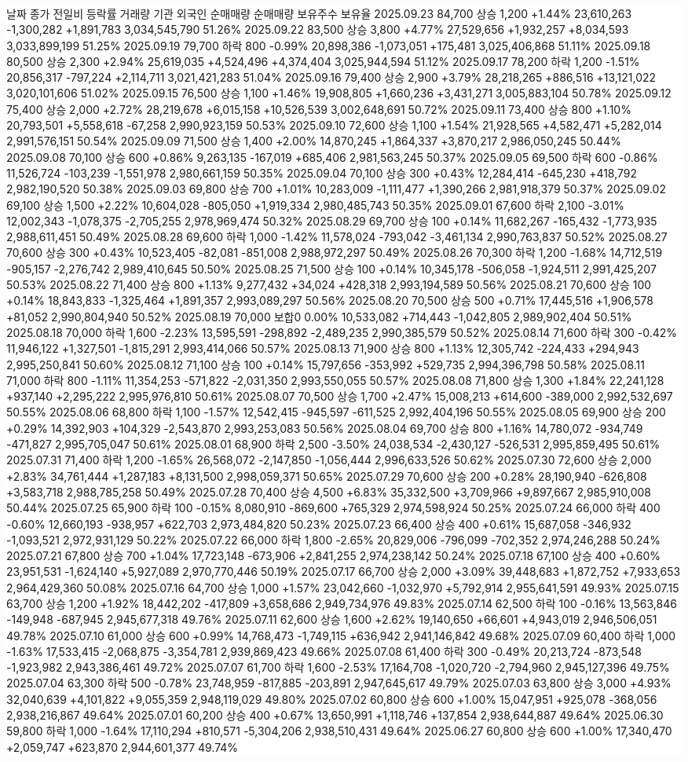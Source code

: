 날짜	종가	전일비	등락률	거래량	기관	외국인
순매매량	순매매량	보유주수	보유율
2025.09.23	84,700	상승 1,200	+1.44%	23,610,263	-1,300,282	+1,891,783	3,034,545,790	51.26%
2025.09.22	83,500	상승 3,800	+4.77%	27,529,656	+1,932,257	+8,034,593	3,033,899,199	51.25%
2025.09.19	79,700	하락 800	-0.99%	20,898,386	-1,073,051	+175,481	3,025,406,868	51.11%
2025.09.18	80,500	상승 2,300	+2.94%	25,619,035	+4,524,496	+4,374,404	3,025,944,594	51.12%
2025.09.17	78,200	하락 1,200	-1.51%	20,856,317	-797,224	+2,114,711	3,021,421,283	51.04%
2025.09.16	79,400	상승 2,900	+3.79%	28,218,265	+886,516	+13,121,022	3,020,101,606	51.02%
2025.09.15	76,500	상승 1,100	+1.46%	19,908,805	+1,660,236	+3,431,271	3,005,883,104	50.78%
2025.09.12	75,400	상승 2,000	+2.72%	28,219,678	+6,015,158	+10,526,539	3,002,648,691	50.72%
2025.09.11	73,400	상승 800	+1.10%	20,793,501	+5,558,618	-67,258	2,990,923,159	50.53%
2025.09.10	72,600	상승 1,100	+1.54%	21,928,565	+4,582,471	+5,282,014	2,991,576,151	50.54%
2025.09.09	71,500	상승 1,400	+2.00%	14,870,245	+1,864,337	+3,870,217	2,986,050,245	50.44%
2025.09.08	70,100	상승 600	+0.86%	9,263,135	-167,019	+685,406	2,981,563,245	50.37%
2025.09.05	69,500	하락 600	-0.86%	11,526,724	-103,239	-1,551,978	2,980,661,159	50.35%
2025.09.04	70,100	상승 300	+0.43%	12,284,414	-645,230	+418,792	2,982,190,520	50.38%
2025.09.03	69,800	상승 700	+1.01%	10,283,009	-1,111,477	+1,390,266	2,981,918,379	50.37%
2025.09.02	69,100	상승 1,500	+2.22%	10,604,028	-805,050	+1,919,334	2,980,485,743	50.35%
2025.09.01	67,600	하락 2,100	-3.01%	12,002,343	-1,078,375	-2,705,255	2,978,969,474	50.32%
2025.08.29	69,700	상승 100	+0.14%	11,682,267	-165,432	-1,773,935	2,988,611,451	50.49%
2025.08.28	69,600	하락 1,000	-1.42%	11,578,024	-793,042	-3,461,134	2,990,763,837	50.52%
2025.08.27	70,600	상승 300	+0.43%	10,523,405	-82,081	-851,008	2,988,972,297	50.49%
2025.08.26	70,300	하락 1,200	-1.68%	14,712,519	-905,157	-2,276,742	2,989,410,645	50.50%
2025.08.25	71,500	상승 100	+0.14%	10,345,178	-506,058	-1,924,511	2,991,425,207	50.53%
2025.08.22	71,400	상승 800	+1.13%	9,277,432	+34,024	+428,318	2,993,194,589	50.56%
2025.08.21	70,600	상승 100	+0.14%	18,843,833	-1,325,464	+1,891,357	2,993,089,297	50.56%
2025.08.20	70,500	상승 500	+0.71%	17,445,516	+1,906,578	+81,052	2,990,804,940	50.52%
2025.08.19	70,000	보합0	0.00%	10,533,082	+714,443	-1,042,805	2,989,902,404	50.51%
2025.08.18	70,000	하락 1,600	-2.23%	13,595,591	-298,892	-2,489,235	2,990,385,579	50.52%
2025.08.14	71,600	하락 300	-0.42%	11,946,122	+1,327,501	-1,815,291	2,993,414,066	50.57%
2025.08.13	71,900	상승 800	+1.13%	12,305,742	-224,433	+294,943	2,995,250,841	50.60%
2025.08.12	71,100	상승 100	+0.14%	15,797,656	-353,992	+529,735	2,994,396,798	50.58%
2025.08.11	71,000	하락 800	-1.11%	11,354,253	-571,822	-2,031,350	2,993,550,055	50.57%
2025.08.08	71,800	상승 1,300	+1.84%	22,241,128	+937,140	+2,295,222	2,995,976,810	50.61%
2025.08.07	70,500	상승 1,700	+2.47%	15,008,213	+614,600	-389,000	2,992,532,697	50.55%
2025.08.06	68,800	하락 1,100	-1.57%	12,542,415	-945,597	-611,525	2,992,404,196	50.55%
2025.08.05	69,900	상승 200	+0.29%	14,392,903	+104,329	-2,543,870	2,993,253,083	50.56%
2025.08.04	69,700	상승 800	+1.16%	14,780,072	-934,749	-471,827	2,995,705,047	50.61%
2025.08.01	68,900	하락 2,500	-3.50%	24,038,534	-2,430,127	-526,531	2,995,859,495	50.61%
2025.07.31	71,400	하락 1,200	-1.65%	26,568,072	-2,147,850	-1,056,444	2,996,633,526	50.62%
2025.07.30	72,600	상승 2,000	+2.83%	34,761,444	+1,287,183	+8,131,500	2,998,059,371	50.65%
2025.07.29	70,600	상승 200	+0.28%	28,190,940	-626,808	+3,583,718	2,988,785,258	50.49%
2025.07.28	70,400	상승 4,500	+6.83%	35,332,500	+3,709,966	+9,897,667	2,985,910,008	50.44%
2025.07.25	65,900	하락 100	-0.15%	8,080,910	-869,600	+765,329	2,974,598,924	50.25%
2025.07.24	66,000	하락 400	-0.60%	12,660,193	-938,957	+622,703	2,973,484,820	50.23%
2025.07.23	66,400	상승 400	+0.61%	15,687,058	-346,932	-1,093,521	2,972,931,129	50.22%
2025.07.22	66,000	하락 1,800	-2.65%	20,829,006	-796,099	-702,352	2,974,246,288	50.24%
2025.07.21	67,800	상승 700	+1.04%	17,723,148	-673,906	+2,841,255	2,974,238,142	50.24%
2025.07.18	67,100	상승 400	+0.60%	23,951,531	-1,624,140	+5,927,089	2,970,770,446	50.19%
2025.07.17	66,700	상승 2,000	+3.09%	39,448,683	+1,872,752	+7,933,653	2,964,429,360	50.08%
2025.07.16	64,700	상승 1,000	+1.57%	23,042,660	-1,032,970	+5,792,914	2,955,641,591	49.93%
2025.07.15	63,700	상승 1,200	+1.92%	18,442,202	-417,809	+3,658,686	2,949,734,976	49.83%
2025.07.14	62,500	하락 100	-0.16%	13,563,846	-149,948	-687,945	2,945,677,318	49.76%
2025.07.11	62,600	상승 1,600	+2.62%	19,140,650	+66,601	+4,943,019	2,946,506,051	49.78%
2025.07.10	61,000	상승 600	+0.99%	14,768,473	-1,749,115	+636,942	2,941,146,842	49.68%
2025.07.09	60,400	하락 1,000	-1.63%	17,533,415	-2,068,875	-3,354,781	2,939,869,423	49.66%
2025.07.08	61,400	하락 300	-0.49%	20,213,724	-873,548	-1,923,982	2,943,386,461	49.72%
2025.07.07	61,700	하락 1,600	-2.53%	17,164,708	-1,020,720	-2,794,960	2,945,127,396	49.75%
2025.07.04	63,300	하락 500	-0.78%	23,748,959	-817,885	-203,891	2,947,645,617	49.79%
2025.07.03	63,800	상승 3,000	+4.93%	32,040,639	+4,101,822	+9,055,359	2,948,119,029	49.80%
2025.07.02	60,800	상승 600	+1.00%	15,047,951	+925,078	-368,056	2,938,216,867	49.64%
2025.07.01	60,200	상승 400	+0.67%	13,650,991	+1,118,746	+137,854	2,938,644,887	49.64%
2025.06.30	59,800	하락 1,000	-1.64%	17,110,294	+810,571	-5,304,206	2,938,510,431	49.64%
2025.06.27	60,800	상승 600	+1.00%	17,340,470	+2,059,747	+623,870	2,944,601,377	49.74%